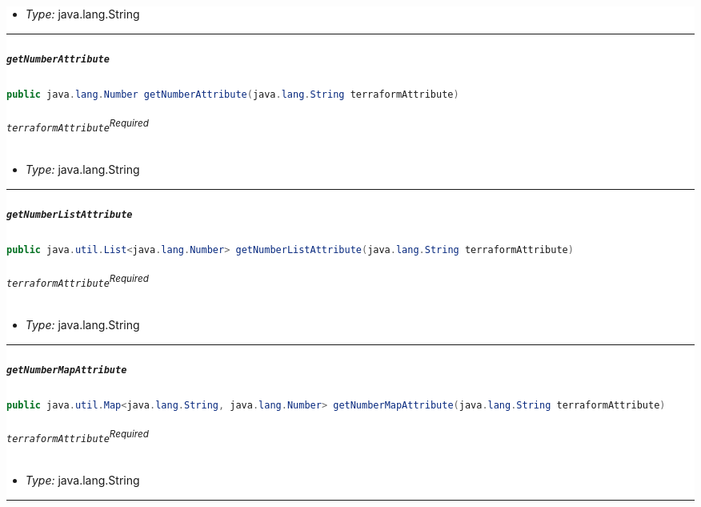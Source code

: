 - *Type:* java.lang.String

---

##### `getNumberAttribute` <a name="getNumberAttribute" id="@cdktf/provider-cloudflare.workersForPlatformsScriptSecret.WorkersForPlatformsScriptSecret.getNumberAttribute"></a>

```java
public java.lang.Number getNumberAttribute(java.lang.String terraformAttribute)
```

###### `terraformAttribute`<sup>Required</sup> <a name="terraformAttribute" id="@cdktf/provider-cloudflare.workersForPlatformsScriptSecret.WorkersForPlatformsScriptSecret.getNumberAttribute.parameter.terraformAttribute"></a>

- *Type:* java.lang.String

---

##### `getNumberListAttribute` <a name="getNumberListAttribute" id="@cdktf/provider-cloudflare.workersForPlatformsScriptSecret.WorkersForPlatformsScriptSecret.getNumberListAttribute"></a>

```java
public java.util.List<java.lang.Number> getNumberListAttribute(java.lang.String terraformAttribute)
```

###### `terraformAttribute`<sup>Required</sup> <a name="terraformAttribute" id="@cdktf/provider-cloudflare.workersForPlatformsScriptSecret.WorkersForPlatformsScriptSecret.getNumberListAttribute.parameter.terraformAttribute"></a>

- *Type:* java.lang.String

---

##### `getNumberMapAttribute` <a name="getNumberMapAttribute" id="@cdktf/provider-cloudflare.workersForPlatformsScriptSecret.WorkersForPlatformsScriptSecret.getNumberMapAttribute"></a>

```java
public java.util.Map<java.lang.String, java.lang.Number> getNumberMapAttribute(java.lang.String terraformAttribute)
```

###### `terraformAttribute`<sup>Required</sup> <a name="terraformAttribute" id="@cdktf/provider-cloudflare.workersForPlatformsScriptSecret.WorkersForPlatformsScriptSecret.getNumberMapAttribute.parameter.terraformAttribute"></a>

- *Type:* java.lang.String

---
